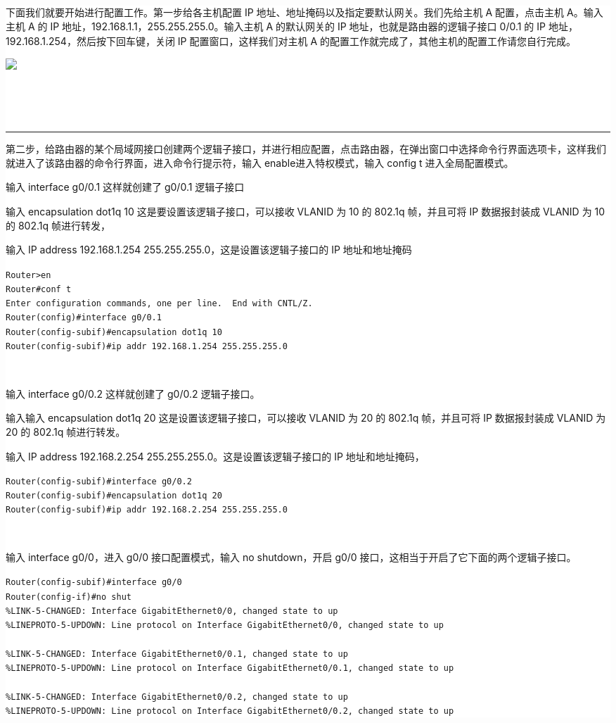 下面‍‍我们就要开始进行配置工作。‍‍第一步给各主机配置 IP 地址、地址掩码以及指定要默认网关。‍‍我们先给主机 A 配置，点击主机 A。输入主机 A 的 IP 地址，192.168.1.1，255.255.255.0。‍‍输入主机 A 的默认网关的 IP 地址，‍‍也就是路由器的逻辑子接口 0/0.1 的 IP 地址，192.168.1.254，‍‍然后按下回车键，关闭 IP 配置窗口，这样我们对主机 A 的配置工作就完成了，‍‍其他主机的配置工作请您自行完成。

​![](https://image.peterjxl.com/blog/image-20220105214829-e6rrhg8.png)​

‍

‍

---

第二步，‍‍给路由器的某个局域网接口创建两个逻辑子接口，并进行相应配置，点击路由器，‍‍在弹出窗口中选择命令行界面选项卡，这样我们就进入了该路由器的命令行界面，进入命令行提示符，输入 enable‍‍进入特权模式，输入 config t 进入全局配置模式。

输入 interface g0/0.1 这样就创建了 g0/0.1 逻辑子接口

输入 encapsulation‍‍ dot1q 10 这是要设置该逻辑子接口，可以接收 VLANID 为 10 的 802.1q 帧，‍‍并且可将 IP 数据报封装成 VLANID 为 10 的 802.1q 帧进行转发，‍‍

输入 IP address ‍‍192.168.1.254 255.255.255.0，‍‍这是设置该逻辑子接口的 IP 地址和地址掩码

```
Router>en
Router#conf t
Enter configuration commands, one per line.  End with CNTL/Z.
Router(config)#interface g0/0.1
Router(config-subif)#encapsulation dot1q 10
Router(config-subif)#ip addr 192.168.1.254 255.255.255.0
```

‍

输入 interface g0‍‍/0.2 这样就创建了 g0/0.2 逻辑子接口。‍‍

输入输入 encapsulation‍‍ dot1q 20 ‍这是设置该逻辑子接口，可以接收 VLANID 为 20 的 802.1q 帧，‍‍并且可将 IP 数据报封装成 VLANID 为 20 的 802.1q 帧进行转发。

输入 IP address ‍‍192.168.2.254 255.255.255.0。‍‍这是设置该逻辑子接口的 IP 地址和地址掩码，

```
Router(config-subif)#interface g0/0.2
Router(config-subif)#encapsulation dot1q 20
Router(config-subif)#ip addr 192.168.2.254 255.255.255.0
```

‍

‍‍输入 interface g0/0，进入 g0/0 接口配置模式，‍‍输入 no shutdown，开启 g0/0 接口，‍‍这相当于开启了它下面的两个逻辑子接口。

```
Router(config-subif)#interface g0/0
Router(config-if)#no shut
%LINK-5-CHANGED: Interface GigabitEthernet0/0, changed state to up
%LINEPROTO-5-UPDOWN: Line protocol on Interface GigabitEthernet0/0, changed state to up

%LINK-5-CHANGED: Interface GigabitEthernet0/0.1, changed state to up
%LINEPROTO-5-UPDOWN: Line protocol on Interface GigabitEthernet0/0.1, changed state to up

%LINK-5-CHANGED: Interface GigabitEthernet0/0.2, changed state to up
%LINEPROTO-5-UPDOWN: Line protocol on Interface GigabitEthernet0/0.2, changed state to up
```
